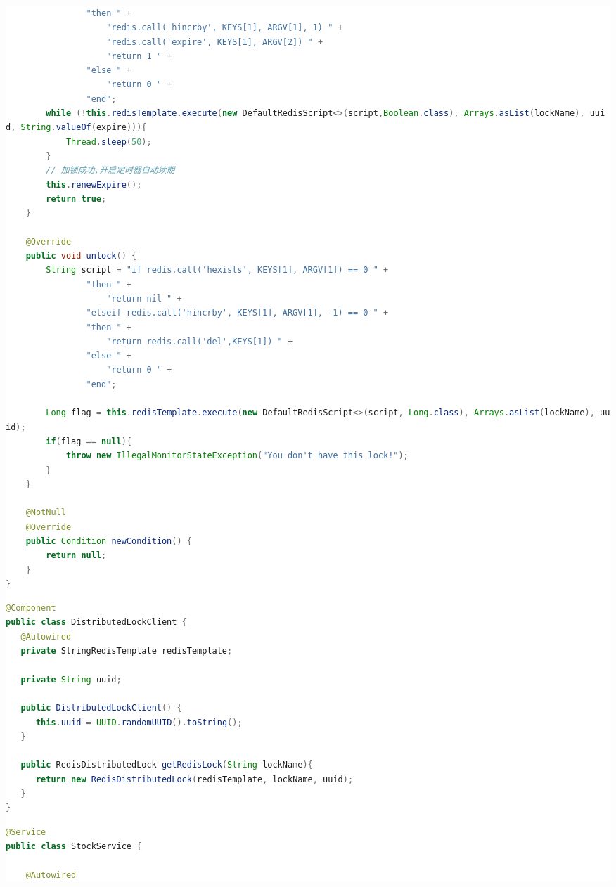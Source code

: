 ```java
                "then " +
                    "redis.call('hincrby', KEYS[1], ARGV[1], 1) " +
                    "redis.call('expire', KEYS[1], ARGV[2]) " +
                    "return 1 " +
                "else " +
                    "return 0 " +
                "end";
        while (!this.redisTemplate.execute(new DefaultRedisScript<>(script,Boolean.class), Arrays.asList(lockName), uuid, String.valueOf(expire))){
            Thread.sleep(50);
        }
        // 加锁成功,开启定时器自动续期
        this.renewExpire();
        return true;
    }

    @Override
    public void unlock() {
        String script = "if redis.call('hexists', KEYS[1], ARGV[1]) == 0 " +
                "then " +
                    "return nil " +
                "elseif redis.call('hincrby', KEYS[1], ARGV[1], -1) == 0 " +
                "then " +
                    "return redis.call('del',KEYS[1]) " +
                "else " +
                    "return 0 " +
                "end";

        Long flag = this.redisTemplate.execute(new DefaultRedisScript<>(script, Long.class), Arrays.asList(lockName), uuid);
        if(flag == null){
            throw new IllegalMonitorStateException("You don't have this lock!");
        }
    }

    @NotNull
    @Override
    public Condition newCondition() {
        return null;
    }
}
```
```java
@Component
public class DistributedLockClient {
   @Autowired
   private StringRedisTemplate redisTemplate;

   private String uuid;

   public DistributedLockClient() {
      this.uuid = UUID.randomUUID().toString();
   }

   public RedisDistributedLock getRedisLock(String lockName){
      return new RedisDistributedLock(redisTemplate, lockName, uuid);
   }
}
```
```java
@Service
public class StockService {
    
    @Autowired
```